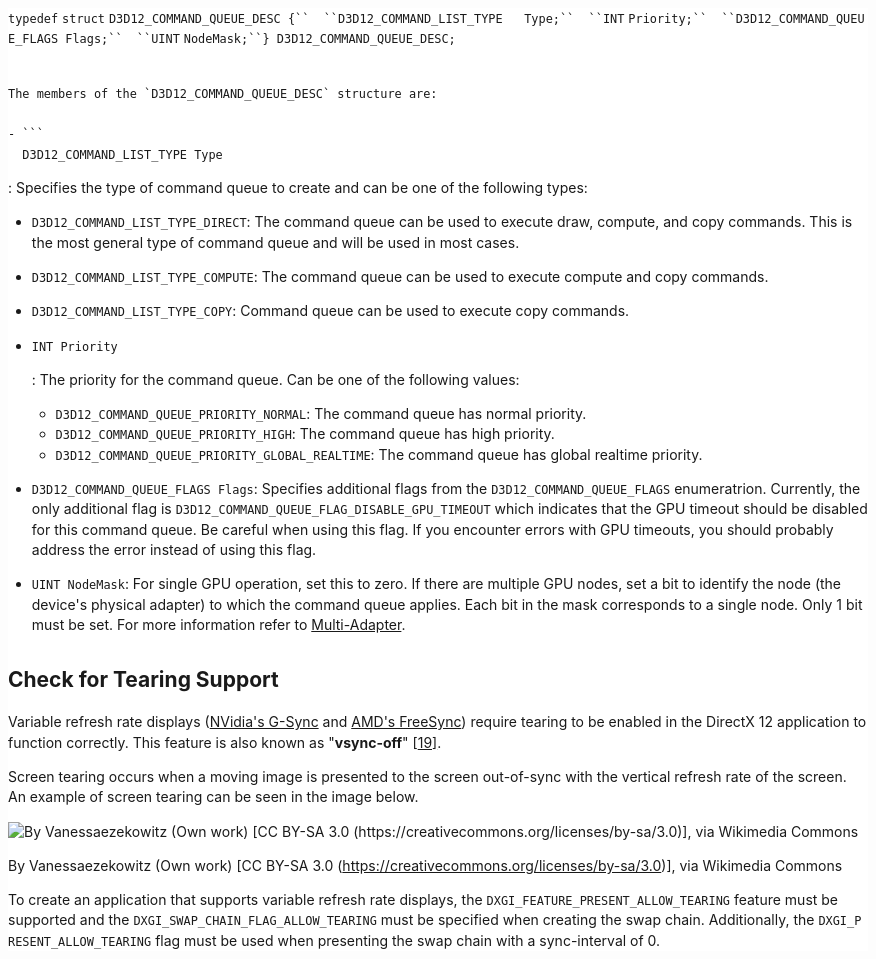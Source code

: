 `typedef` `struct` `D3D12_COMMAND_QUEUE_DESC {``  ``D3D12_COMMAND_LIST_TYPE   Type;``  ``INT`                       `Priority;``  ``D3D12_COMMAND_QUEUE_FLAGS Flags;``  ``UINT`                      `NodeMask;``} D3D12_COMMAND_QUEUE_DESC;`
```

The members of the `D3D12_COMMAND_QUEUE_DESC` structure are:

- ```
  D3D12_COMMAND_LIST_TYPE Type
  ```

  : Specifies the type of command queue to create and can be one of the following types:

  - `D3D12_COMMAND_LIST_TYPE_DIRECT`: The command queue can be used to execute draw, compute, and copy commands. This is the most general type of command queue and will be used in most cases.
  - `D3D12_COMMAND_LIST_TYPE_COMPUTE`: The command queue can be used to execute compute and copy commands.
  - `D3D12_COMMAND_LIST_TYPE_COPY`: Command queue can be used to execute copy commands.

- ```
  INT Priority
  ```

  : The priority for the command queue. Can be one of the following values:

  - `D3D12_COMMAND_QUEUE_PRIORITY_NORMAL`: The command queue has normal priority.
  - `D3D12_COMMAND_QUEUE_PRIORITY_HIGH`: The command queue has high priority.
  - `D3D12_COMMAND_QUEUE_PRIORITY_GLOBAL_REALTIME`: The command queue has global realtime priority.

- `D3D12_COMMAND_QUEUE_FLAGS Flags`: Specifies additional flags from the `D3D12_COMMAND_QUEUE_FLAGS` enumeratrion. Currently, the only additional flag is `D3D12_COMMAND_QUEUE_FLAG_DISABLE_GPU_TIMEOUT` which indicates that the GPU timeout should be disabled for this command queue. Be careful when using this flag. If you encounter errors with GPU timeouts, you should probably address the error instead of using this flag.

- `UINT NodeMask`: For single GPU operation, set this to zero. If there are multiple GPU nodes, set a bit to identify the node (the device's physical adapter) to which the command queue applies. Each bit in the mask corresponds to a single node. Only 1 bit must be set. For more information refer to [Multi-Adapter](https://msdn.microsoft.com/en-us/library/dn933253(v=vs.85).aspx).

## Check for Tearing Support

Variable refresh rate displays ([NVidia's G-Sync](https://developer.nvidia.com/g-sync) and [AMD's FreeSync](https://www.amd.com/en/technologies/free-sync)) require tearing to be enabled in the DirectX 12 application to function correctly. This feature is also known as "**vsync-off**" [[19\]](https://www.3dgep.com/learning-directx-12-1/#cite-19).

Screen tearing occurs when a moving image is presented to the screen out-of-sync with the vertical refresh rate of the screen. An example of screen tearing can be seen in the image below.

![By Vanessaezekowitz (Own work) [CC BY-SA 3.0 (https://creativecommons.org/licenses/by-sa/3.0)], via Wikimedia Commons](https://upload.wikimedia.org/wikipedia/commons/0/03/Tearing_%28simulated%29.jpg)

By Vanessaezekowitz (Own work) [CC BY-SA 3.0 (https://creativecommons.org/licenses/by-sa/3.0)], via Wikimedia Commons

To create an application that supports variable refresh rate displays, the `DXGI_FEATURE_PRESENT_ALLOW_TEARING` feature must be supported and the `DXGI_SWAP_CHAIN_FLAG_ALLOW_TEARING` must be specified when creating the swap chain. Additionally, the `DXGI_PRESENT_ALLOW_TEARING` flag must be used when presenting the swap chain with a sync-interval of 0.

  ```